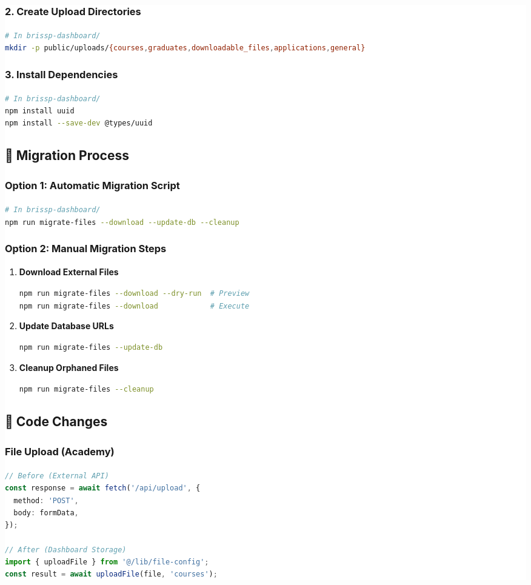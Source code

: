 ### 2. Create Upload Directories

```bash
# In brissp-dashboard/
mkdir -p public/uploads/{courses,graduates,downloadable_files,applications,general}
```

### 3. Install Dependencies

```bash
# In brissp-dashboard/
npm install uuid
npm install --save-dev @types/uuid
```

## 🔄 Migration Process

### Option 1: Automatic Migration Script

```bash
# In brissp-dashboard/
npm run migrate-files --download --update-db --cleanup
```

### Option 2: Manual Migration Steps

1. **Download External Files**
   ```bash
   npm run migrate-files --download --dry-run  # Preview
   npm run migrate-files --download            # Execute
   ```

2. **Update Database URLs**
   ```bash
   npm run migrate-files --update-db
   ```

3. **Cleanup Orphaned Files**
   ```bash
   npm run migrate-files --cleanup
   ```

## 📝 Code Changes

### File Upload (Academy)
```typescript
// Before (External API)
const response = await fetch('/api/upload', {
  method: 'POST',
  body: formData,
});

// After (Dashboard Storage)
import { uploadFile } from '@/lib/file-config';
const result = await uploadFile(file, 'courses');
```
